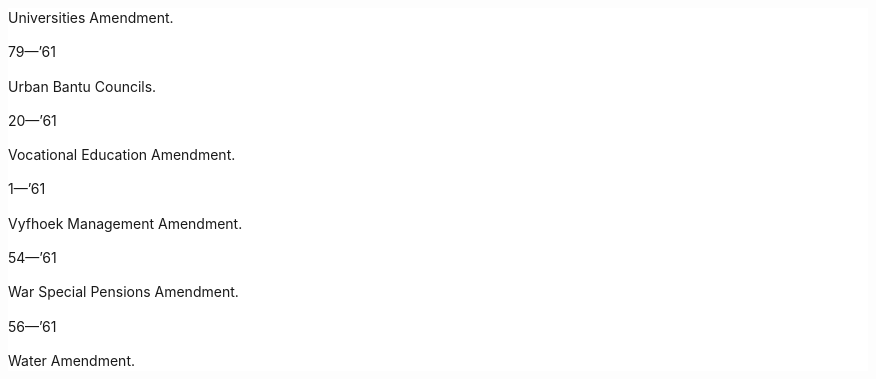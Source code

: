 <td><p>Universities Amendment.</p></td>

</tr>

<tr>

<td><p>79&#x2014;&#x2019;61<noteRef href="note02_p12" marker="*"/></p></td>

<td><p>Urban Bantu Councils.</p></td>

</tr>

<tr>

<td><p>20&#x2014;&#x2019;61<noteRef href="note03_p12" marker="&#x2020;"/></p></td>

<td><p>Vocational Education Amendment.</p></td>

</tr>

<tr>

<td><p>1&#x2014;&#x2019;61<noteRef href="note02_p12" marker="*"/></p></td>

<td><p>Vyfhoek Management Amendment.</p></td>

</tr>

<tr>

<td><p>54&#x2014;&#x2019;61<noteRef href="note03_p12" marker="&#x2020;"/></p></td>

<td><p>War Special Pensions Amendment.</p></td>

</tr>

<tr>

<td><p>56&#x2014;&#x2019;61<noteRef href="note03_p12" marker="&#x2020;"/></p></td>

<td><p>Water Amendment.</p></td>

</tr>

<tr>


